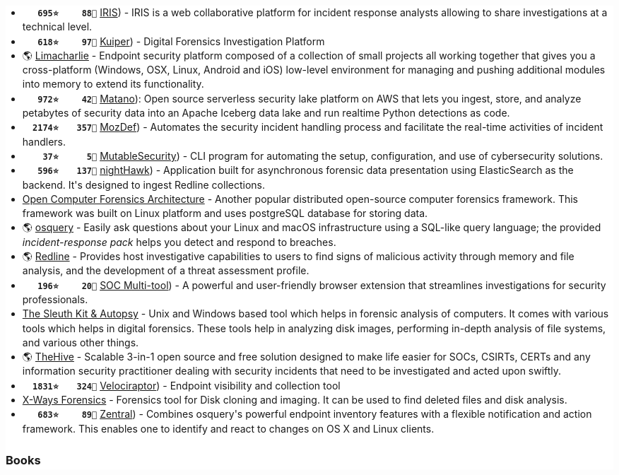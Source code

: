 * <b><code>&nbsp;&nbsp;&nbsp;695⭐</code></b> <b><code>&nbsp;&nbsp;&nbsp;&nbsp;88🍴</code></b> [IRIS](https://github.com/dfir-iris/iris-web)) - IRIS is a web collaborative platform for incident response analysts allowing to share investigations at a technical level.
* <b><code>&nbsp;&nbsp;&nbsp;618⭐</code></b> <b><code>&nbsp;&nbsp;&nbsp;&nbsp;97🍴</code></b> [Kuiper](https://github.com/DFIRKuiper/Kuiper)) - Digital Forensics Investigation Platform
* 🌎 [Limacharlie](www.limacharlie.io/) - Endpoint security platform composed of a collection of small projects all working together that gives you a cross-platform (Windows, OSX, Linux, Android and iOS) low-level environment for managing and pushing additional modules into memory to extend its functionality.
* <b><code>&nbsp;&nbsp;&nbsp;972⭐</code></b> <b><code>&nbsp;&nbsp;&nbsp;&nbsp;42🍴</code></b> [Matano](https://github.com/matanolabs/matano)): Open source serverless security lake platform on AWS that lets you ingest, store, and analyze petabytes of security data into an Apache Iceberg data lake and run realtime Python detections as code.
* <b><code>&nbsp;&nbsp;2174⭐</code></b> <b><code>&nbsp;&nbsp;&nbsp;357🍴</code></b> [MozDef](https://github.com/mozilla/MozDef)) - Automates the security incident handling process and facilitate the real-time activities of incident handlers.
* <b><code>&nbsp;&nbsp;&nbsp;&nbsp;37⭐</code></b> <b><code>&nbsp;&nbsp;&nbsp;&nbsp;&nbsp;5🍴</code></b> [MutableSecurity](https://github.com/MutableSecurity/mutablesecurity)) - CLI program for automating the setup, configuration, and use of cybersecurity solutions.
* <b><code>&nbsp;&nbsp;&nbsp;596⭐</code></b> <b><code>&nbsp;&nbsp;&nbsp;137🍴</code></b> [nightHawk](https://github.com/biggiesmallsAG/nightHawkResponse)) - Application built for asynchronous forensic data presentation using ElasticSearch as the backend. It's designed to ingest Redline collections.
* [Open Computer Forensics Architecture](http://sourceforge.net/projects/ocfa/) - Another popular distributed open-source computer forensics framework. This framework was built on Linux platform and uses postgreSQL database for storing data.
* 🌎 [osquery](osquery.io/) - Easily ask questions about your Linux and macOS infrastructure using a SQL-like query language; the provided *incident-response pack* helps you detect and respond to breaches.
* 🌎 [Redline](www.fireeye.com/services/freeware/redline.html) - Provides host investigative capabilities to users to find signs of malicious activity through memory and file analysis, and the development of a threat assessment profile.
* <b><code>&nbsp;&nbsp;&nbsp;196⭐</code></b> <b><code>&nbsp;&nbsp;&nbsp;&nbsp;20🍴</code></b> [SOC Multi-tool](https://github.com/zdhenard42/SOC-Multitool)) - A powerful and user-friendly browser extension that streamlines investigations for security professionals.  
* [The Sleuth Kit & Autopsy](http://www.sleuthkit.org) - Unix and Windows based tool which helps in forensic analysis of computers. It comes with various tools which helps in digital forensics. These tools help in analyzing disk images, performing in-depth analysis of file systems, and various other things.
* 🌎 [TheHive](thehive-project.org/) - Scalable 3-in-1 open source and free solution designed to make life easier for SOCs, CSIRTs, CERTs and any information security practitioner dealing with security incidents that need to be investigated and acted upon swiftly.
* <b><code>&nbsp;&nbsp;1831⭐</code></b> <b><code>&nbsp;&nbsp;&nbsp;324🍴</code></b> [Velociraptor](https://github.com/Velocidex/velociraptor)) - Endpoint visibility and collection tool
* [X-Ways Forensics](http://www.x-ways.net/forensics/) - Forensics tool for Disk cloning and imaging. It can be used to find deleted files and disk analysis.
* <b><code>&nbsp;&nbsp;&nbsp;683⭐</code></b> <b><code>&nbsp;&nbsp;&nbsp;&nbsp;89🍴</code></b> [Zentral](https://github.com/zentralopensource/zentral)) - Combines osquery's powerful endpoint inventory features with a flexible notification and action framework. This enables one to identify and react to changes on OS X and Linux clients.

### Books

